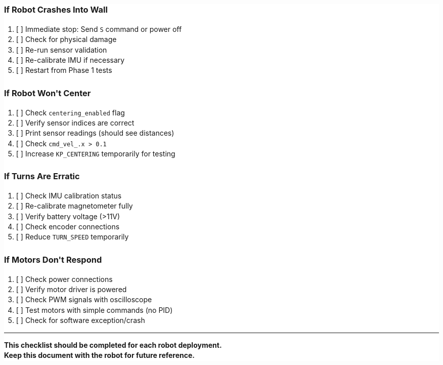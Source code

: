 ### If Robot Crashes Into Wall
1. [ ] Immediate stop: Send `S` command or power off
2. [ ] Check for physical damage
3. [ ] Re-run sensor validation
4. [ ] Re-calibrate IMU if necessary
5. [ ] Restart from Phase 1 tests

### If Robot Won't Center
1. [ ] Check `centering_enabled` flag
2. [ ] Verify sensor indices are correct
3. [ ] Print sensor readings (should see distances)
4. [ ] Check `cmd_vel_.x > 0.1`
5. [ ] Increase `KP_CENTERING` temporarily for testing

### If Turns Are Erratic
1. [ ] Check IMU calibration status
2. [ ] Re-calibrate magnetometer fully
3. [ ] Verify battery voltage (>11V)
4. [ ] Check encoder connections
5. [ ] Reduce `TURN_SPEED` temporarily

### If Motors Don't Respond
1. [ ] Check power connections
2. [ ] Verify motor driver is powered
3. [ ] Check PWM signals with oscilloscope
4. [ ] Test motors with simple commands (no PID)
5. [ ] Check for software exception/crash

---

**This checklist should be completed for each robot deployment.**  
**Keep this document with the robot for future reference.**
